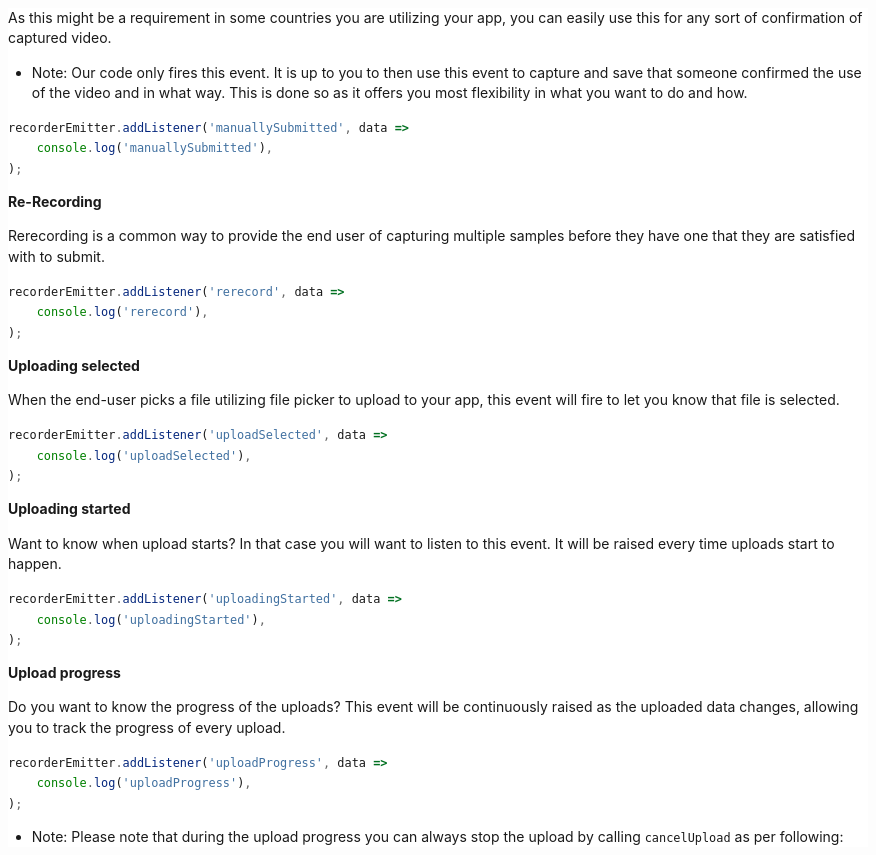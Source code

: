 As this might be a requirement in some countries you are utilizing your app, you can easily use this for any sort of confirmation of captured video.

- Note: Our code only fires this event. It is up to you to then use this event to capture and save that someone confirmed the use of the video and in what way. This is done so as it offers you most flexibility in what you want to do and how.

```javascript
recorderEmitter.addListener('manuallySubmitted', data =>
	console.log('manuallySubmitted'),
);
```

**Re-Recording**

Rerecording is a common way to provide the end user of capturing multiple samples before they have one that they are satisfied with to submit.

```javascript
recorderEmitter.addListener('rerecord', data =>
	console.log('rerecord'),
);
```

**Uploading selected**

When the end-user picks a file utilizing file picker to upload to your app, this event will fire to let you know that file is selected.

```javascript
recorderEmitter.addListener('uploadSelected', data =>
	console.log('uploadSelected'),
);
```

**Uploading started**

Want to know when upload starts? In that case you will want to listen to this event. It will be raised every time uploads start to happen.

```javascript
recorderEmitter.addListener('uploadingStarted', data =>
	console.log('uploadingStarted'),
);
```

**Upload progress**

Do you want to know the progress of the uploads? This event will be continuously raised as the uploaded data changes, allowing you to track the progress of every upload.  

```javascript
recorderEmitter.addListener('uploadProgress', data =>
	console.log('uploadProgress'),
);
```

- Note: Please note that during the upload progress you can always stop the upload by calling `cancelUpload` as per following:
